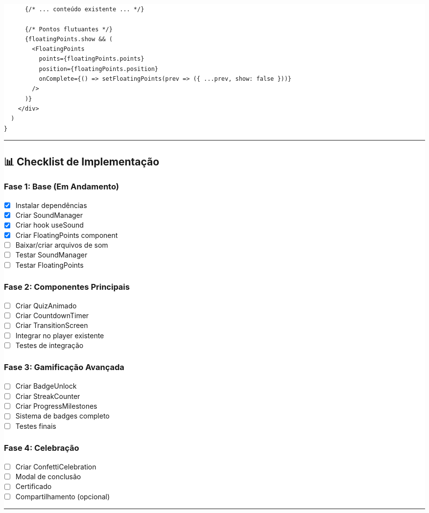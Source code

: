 ```tsx
      {/* ... conteúdo existente ... */}
      
      {/* Pontos flutuantes */}
      {floatingPoints.show && (
        <FloatingPoints
          points={floatingPoints.points}
          position={floatingPoints.position}
          onComplete={() => setFloatingPoints(prev => ({ ...prev, show: false }))}
        />
      )}
    </div>
  )
}
```

---

## 📊 Checklist de Implementação

### **Fase 1: Base** (Em Andamento)

- [x] Instalar dependências
- [x] Criar SoundManager
- [x] Criar hook useSound
- [x] Criar FloatingPoints component
- [ ] Baixar/criar arquivos de som
- [ ] Testar SoundManager
- [ ] Testar FloatingPoints

### **Fase 2: Componentes Principais**

- [ ] Criar QuizAnimado
- [ ] Criar CountdownTimer
- [ ] Criar TransitionScreen
- [ ] Integrar no player existente
- [ ] Testes de integração

### **Fase 3: Gamificação Avançada**

- [ ] Criar BadgeUnlock
- [ ] Criar StreakCounter
- [ ] Criar ProgressMilestones
- [ ] Sistema de badges completo
- [ ] Testes finais

### **Fase 4: Celebração**

- [ ] Criar ConfettiCelebration
- [ ] Modal de conclusão
- [ ] Certificado
- [ ] Compartilhamento (opcional)

---